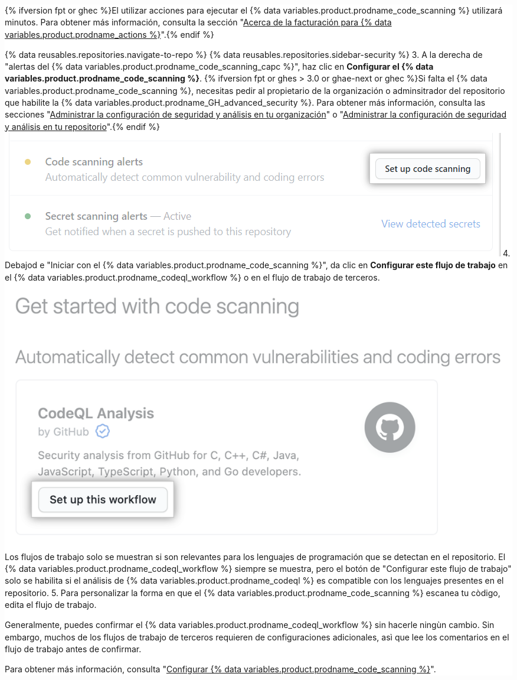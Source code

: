 {% ifversion fpt or ghec %}El utilizar acciones para ejecutar el {% data variables.product.prodname_code_scanning %} utilizará minutos. Para obtener más información, consulta la sección "[Acerca de la facturación para {% data variables.product.prodname_actions %}](/billing/managing-billing-for-github-actions/about-billing-for-github-actions)".{% endif %}

{% data reusables.repositories.navigate-to-repo %}
{% data reusables.repositories.sidebar-security %}
3. A la derecha de "alertas del {% data variables.product.prodname_code_scanning_capc %}", haz clic en **Configurar el {% data variables.product.prodname_code_scanning %}**. {% ifversion fpt or ghes > 3.0 or ghae-next or ghec %}Si falta el {% data variables.product.prodname_code_scanning %}, necesitas pedir al propietario de la organización o adminsitrador del repositorio que habilite la {% data variables.product.prodname_GH_advanced_security %}. Para obtener más información, consulta las secciones "[Administrar la configuración de seguridad y análisis en tu organización](/organizations/keeping-your-organization-secure/managing-security-and-analysis-settings-for-your-organization)" o "[Administrar la configuración de seguridad y análisis en tu repositorio](/github/administering-a-repository/managing-security-and-analysis-settings-for-your-repository)".{% endif %} ![Botón de "Configurar el {% data variables.product.prodname_code_scanning %}" a la derecha de "{% data variables.product.prodname_code_scanning_capc %}" en el resumen de seguridad](/assets/images/help/security/overview-set-up-code-scanning.png)
4. Debajod e "Iniciar con el {% data variables.product.prodname_code_scanning %}", da clic en **Configurar este flujo de trabajo** en el {% data variables.product.prodname_codeql_workflow %} o en el flujo de trabajo de terceros. !["Set up this workflow" button under "Get started with {% data variables.product.prodname_code_scanning %}" heading](/assets/images/help/repository/code-scanning-set-up-this-workflow.png)Los flujos de trabajo solo se muestran si son relevantes para los lenguajes de programación que se detectan en el repositorio. El {% data variables.product.prodname_codeql_workflow %} siempre se muestra, pero el botón de "Configurar este flujo de trabajo" solo se habilita si el análisis de {% data variables.product.prodname_codeql %} es compatible con los lenguajes presentes en el repositorio.
5. Para personalizar la forma en que el {% data variables.product.prodname_code_scanning %} escanea tu còdigo, edita el flujo de trabajo.

   Generalmente, puedes confirmar el {% data variables.product.prodname_codeql_workflow %} sin hacerle ningùn cambio. Sin embargo, muchos de los flujos de trabajo de terceros requieren de configuraciones adicionales, asì que lee los comentarios en el flujo de trabajo antes de confirmar.

   Para obtener más información, consulta "[Configurar {% data variables.product.prodname_code_scanning %}](/code-security/secure-coding/configuring-code-scanning)".